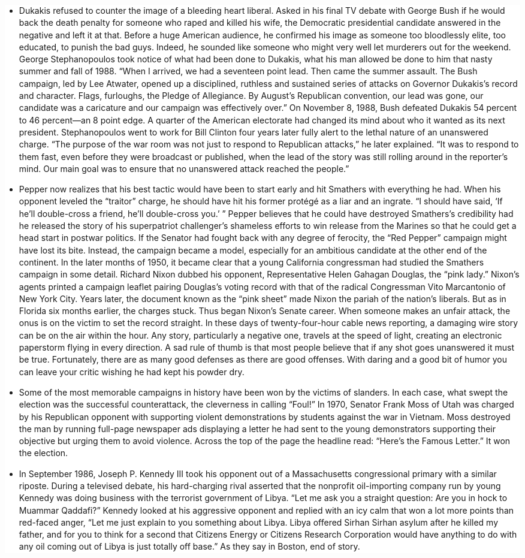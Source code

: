 - Dukakis refused to counter the image of a bleeding heart liberal. Asked in his final TV debate with George Bush if he would back the death penalty for someone who raped and killed his wife, the Democratic presidential candidate answered in the negative and left it at that. Before a huge American audience, he confirmed his image as someone too bloodlessly elite, too educated, to punish the bad guys. Indeed, he sounded like someone who might very well let murderers out for the weekend.
George Stephanopoulos took notice of what had been done to Dukakis, what his man allowed be done to him that nasty summer and fall of 1988. “When I arrived, we had a seventeen point lead. Then came the summer assault. The Bush campaign, led by Lee Atwater, opened up a disciplined, ruthless and sustained series of attacks on Governor Dukakis’s record and character. Flags, furloughs, the Pledge of Allegiance. By August’s Republican convention, our lead was gone, our candidate was a caricature and our campaign was effectively over.” On November 8, 1988, Bush defeated Dukakis 54 percent to 46 percent—an 8 point edge. A quarter of the American electorate had changed its mind about who it wanted as its next president.
Stephanopoulos went to work for Bill Clinton four years later fully alert to the lethal nature of an unanswered charge. “The purpose of the war room was not just to respond to Republican attacks,” he later explained. “It was to respond to them fast, even before they were broadcast or published, when the lead of the story was still rolling around in the reporter’s mind. Our main goal was to ensure that no unanswered attack reached the people.”

- Pepper now realizes that his best tactic would have been to start early and hit Smathers with everything he had. When his opponent leveled the “traitor” charge, he should have hit his former protégé as a liar and an ingrate. “I should have said, ‘If he’ll double-cross a friend, he’ll double-cross you.’ ” Pepper believes that he could have destroyed Smathers’s credibility had he released the story of his superpatriot challenger’s shameless efforts to win release from the Marines so that he could get a head start in postwar politics.
If the Senator had fought back with any degree of ferocity, the “Red Pepper” campaign might have lost its bite. Instead, the campaign became a model, especially for an ambitious candidate at the other end of the continent. In the later months of 1950, it became clear that a young California congressman had studied the Smathers campaign in some detail. Richard Nixon dubbed his opponent, Representative Helen Gahagan Douglas, the “pink lady.” Nixon’s agents printed a campaign leaflet pairing Douglas’s voting record with that of the radical Congressman Vito Marcantonio of New York City. Years later, the document known as the “pink sheet” made Nixon the pariah of the nation’s liberals. But as in Florida six months earlier, the charges stuck. Thus began Nixon’s Senate career.
When someone makes an unfair attack, the onus is on the victim to set the record straight. In these days of twenty-four-hour cable news reporting, a damaging wire story can be on the air within the hour. Any story, particularly a negative one, travels at the speed of light, creating an electronic paperstorm flying in every direction. A sad rule of thumb is that most people believe that if any shot goes unanswered it must be true.
Fortunately, there are as many good defenses as there are good offenses. With daring and a good bit of humor you can leave your critic wishing he had kept his powder dry.

- Some of the most memorable campaigns in history have been won by the victims of slanders. In each case, what swept the election was the successful counterattack, the cleverness in calling “Foul!”
In 1970, Senator Frank Moss of Utah was charged by his Republican opponent with supporting violent demonstrations by students against the war in Vietnam. Moss destroyed the man by running full-page newspaper ads displaying a letter he had sent to the young demonstrators supporting their objective but urging them to avoid violence. Across the top of the page the headline read: “Here’s the Famous Letter.” It won the election.

- In September 1986, Joseph P. Kennedy III took his opponent out of a Massachusetts congressional primary with a similar riposte. During a televised debate, his hard-charging rival asserted that the nonprofit oil-importing company run by young Kennedy was doing business with the terrorist government of Libya. “Let me ask you a straight question: Are you in hock to Muammar Qaddafi?” Kennedy looked at his aggressive opponent and replied with an icy calm that won a lot more points than red-faced anger, “Let me just explain to you something about Libya. Libya offered Sirhan Sirhan asylum after he killed my father, and for you to think for a second that Citizens Energy or Citizens Research Corporation would have anything to do with any oil coming out of Libya is just totally off base.” As they say in Boston, end of story.

